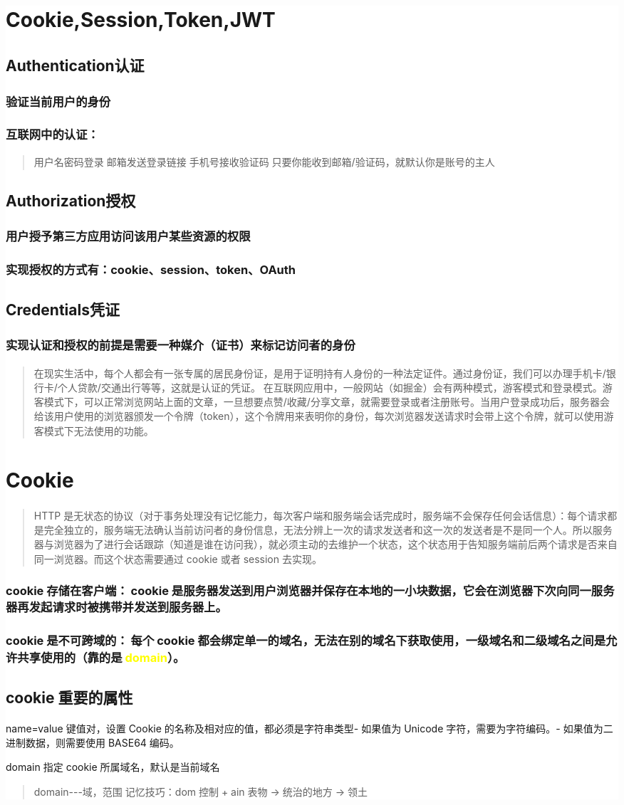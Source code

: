 # Cookie,Session,Token,JWT

## Authentication认证

### 验证当前用户的身份

### 互联网中的认证：

>用户名密码登录
>邮箱发送登录链接
>手机号接收验证码
>只要你能收到邮箱/验证码，就默认你是账号的主人

## Authorization授权

### 用户授予第三方应用访问该用户某些资源的权限

### 实现授权的方式有：cookie、session、token、OAuth

## Credentials凭证

### 实现认证和授权的前提是需要一种媒介（证书）来标记访问者的身份

>在现实生活中，每个人都会有一张专属的居民身份证，是用于证明持有人身份的一种法定证件。通过身份证，我们可以办理手机卡/银行卡/个人贷款/交通出行等等，这就是认证的凭证。
在互联网应用中，一般网站（如掘金）会有两种模式，游客模式和登录模式。游客模式下，可以正常浏览网站上面的文章，一旦想要点赞/收藏/分享文章，就需要登录或者注册账号。当用户登录成功后，服务器会给该用户使用的浏览器颁发一个令牌（token），这个令牌用来表明你的身份，每次浏览器发送请求时会带上这个令牌，就可以使用游客模式下无法使用的功能。

# Cookie
>HTTP 是无状态的协议（对于事务处理没有记忆能力，每次客户端和服务端会话完成时，服务端不会保存任何会话信息）：每个请求都是完全独立的，服务端无法确认当前访问者的身份信息，无法分辨上一次的请求发送者和这一次的发送者是不是同一个人。所以服务器与浏览器为了进行会话跟踪（知道是谁在访问我），就必须主动的去维护一个状态，这个状态用于告知服务端前后两个请求是否来自同一浏览器。而这个状态需要通过 cookie 或者 session 去实现。

### cookie 存储在客户端： cookie 是服务器发送到用户浏览器并保存在本地的一小块数据，它会在浏览器下次向同一服务器再发起请求时被携带并发送到服务器上。
### cookie 是不可跨域的： 每个 cookie 都会绑定单一的域名，无法在别的域名下获取使用，一级域名和二级域名之间是允许共享使用的（靠的是 <span style="color:yellow">domain</span>）。

## cookie 重要的属性

name=value
键值对，设置 Cookie 的名称及相对应的值，都必须是字符串类型- 如果值为 Unicode 字符，需要为字符编码。- 如果值为二进制数据，则需要使用 BASE64 编码。


domain
指定 cookie 所属域名，默认是当前域名
>domain---域，范围 
记忆技巧：dom 控制 + ain 表物 → 统治的地方 → 领土

